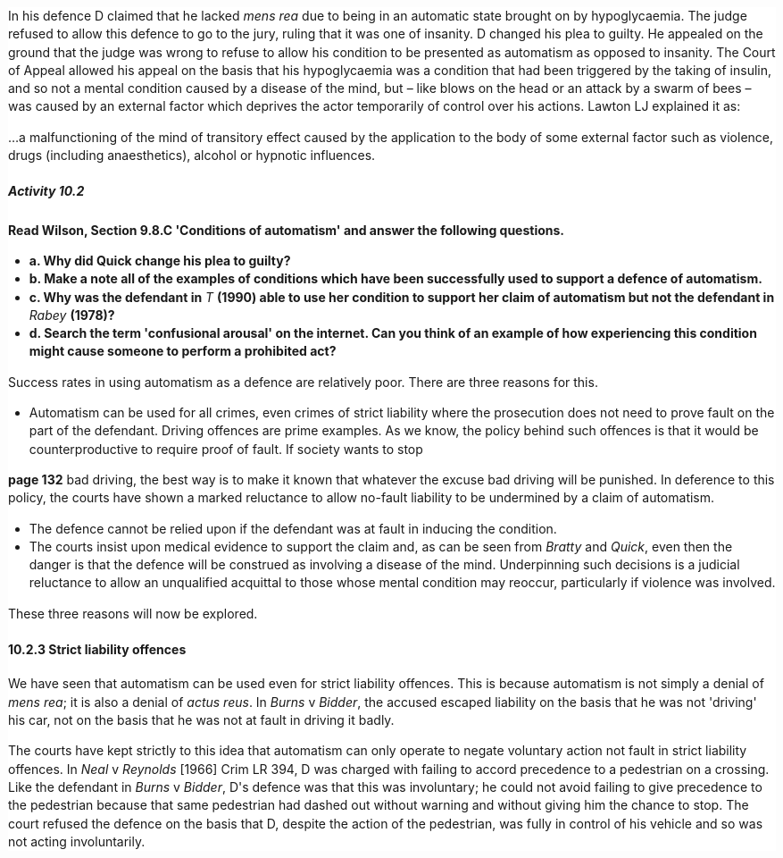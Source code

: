 In his defence D claimed that he lacked *mens rea* due to being in an automatic state brought on by hypoglycaemia. The judge refused to allow this defence to go to the jury, ruling that it was one of insanity. D changed his plea to guilty. He appealed on the ground that the judge was wrong to refuse to allow his condition to be presented as automatism as opposed to insanity. The Court of Appeal allowed his appeal on the basis that his hypoglycaemia was a condition that had been triggered by the taking of insulin, and so not a mental condition caused by a disease of the mind, but – like blows on the head or an attack by a swarm of bees – was caused by an external factor which deprives the actor temporarily of control over his actions. Lawton LJ explained it as:

…a malfunctioning of the mind of transitory effect caused by the application to the body of some external factor such as violence, drugs (including anaesthetics), alcohol or hypnotic influences.

##### **Activity 10.2**

**Read Wilson, Section 9.8.C 'Conditions of automatism' and answer the following questions.**

- **a. Why did Quick change his plea to guilty?**
- **b. Make a note all of the examples of conditions which have been successfully used to support a defence of automatism.**
- **c. Why was the defendant in** *T* **(1990) able to use her condition to support her claim of automatism but not the defendant in** *Rabey* **(1978)?**
- **d. Search the term 'confusional arousal' on the internet. Can you think of an example of how experiencing this condition might cause someone to perform a prohibited act?**

Success rates in using automatism as a defence are relatively poor. There are three reasons for this.

- Automatism can be used for all crimes, even crimes of strict liability where the prosecution does not need to prove fault on the part of the defendant. Driving offences are prime examples. As we know, the policy behind such offences is that it would be counterproductive to require proof of fault. If society wants to stop

**page 132**
bad driving, the best way is to make it known that whatever the excuse bad driving will be punished. In deference to this policy, the courts have shown a marked reluctance to allow no-fault liability to be undermined by a claim of automatism.

-  The defence cannot be relied upon if the defendant was at fault in inducing the condition.
-  The courts insist upon medical evidence to support the claim and, as can be seen from *Bratty* and *Quick*, even then the danger is that the defence will be construed as involving a disease of the mind. Underpinning such decisions is a judicial reluctance to allow an unqualified acquittal to those whose mental condition may reoccur, particularly if violence was involved.

These three reasons will now be explored.

#### **10.2.3 Strict liability offences**

We have seen that automatism can be used even for strict liability offences. This is because automatism is not simply a denial of *mens rea*; it is also a denial of *actus reus*. In *Burns* v *Bidder*, the accused escaped liability on the basis that he was not 'driving' his car, not on the basis that he was not at fault in driving it badly.

The courts have kept strictly to this idea that automatism can only operate to negate voluntary action not fault in strict liability offences. In *Neal* v *Reynolds* [1966] Crim LR 394, D was charged with failing to accord precedence to a pedestrian on a crossing. Like the defendant in *Burns* v *Bidder*, D's defence was that this was involuntary; he could not avoid failing to give precedence to the pedestrian because that same pedestrian had dashed out without warning and without giving him the chance to stop. The court refused the defence on the basis that D, despite the action of the pedestrian, was fully in control of his vehicle and so was not acting involuntarily.
